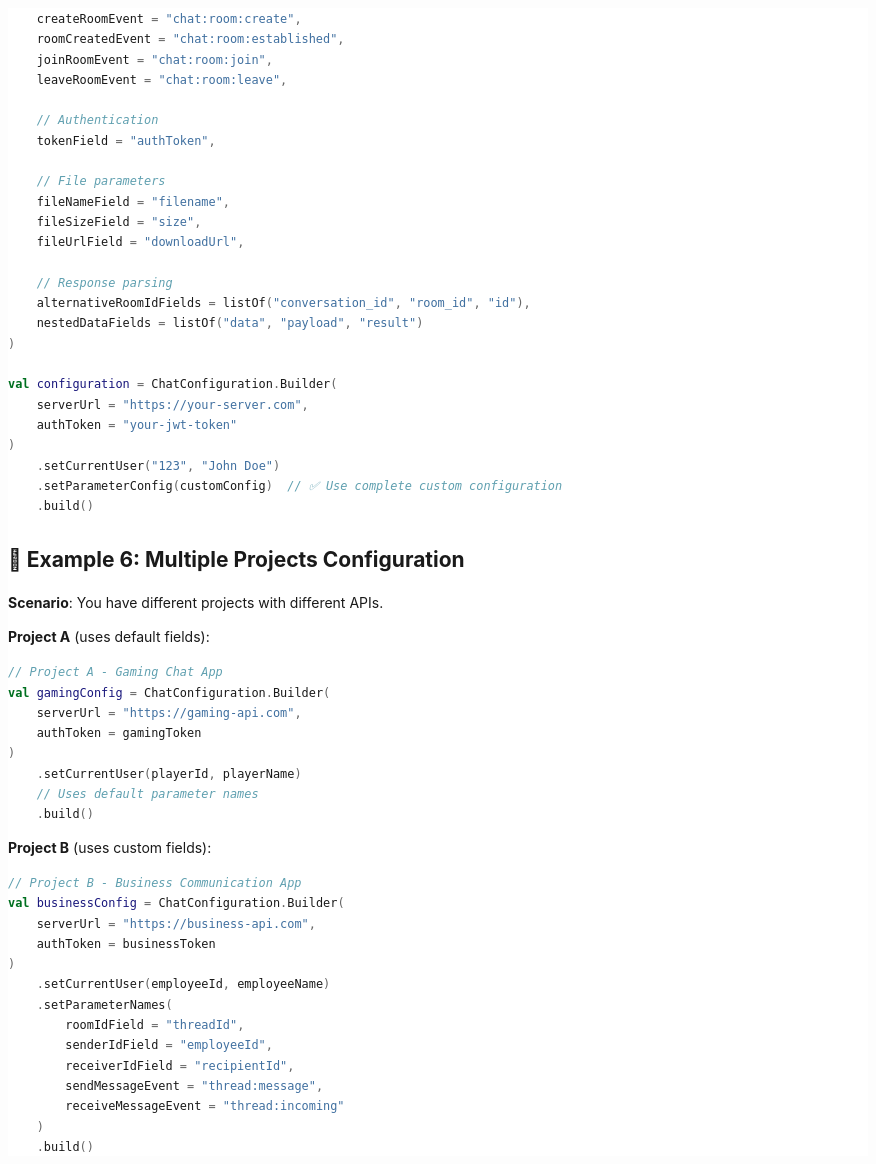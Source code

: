 ```kotlin
    createRoomEvent = "chat:room:create",
    roomCreatedEvent = "chat:room:established",
    joinRoomEvent = "chat:room:join",
    leaveRoomEvent = "chat:room:leave",
    
    // Authentication
    tokenField = "authToken",
    
    // File parameters
    fileNameField = "filename",
    fileSizeField = "size",
    fileUrlField = "downloadUrl",
    
    // Response parsing
    alternativeRoomIdFields = listOf("conversation_id", "room_id", "id"),
    nestedDataFields = listOf("data", "payload", "result")
)

val configuration = ChatConfiguration.Builder(
    serverUrl = "https://your-server.com",
    authToken = "your-jwt-token"
)
    .setCurrentUser("123", "John Doe")
    .setParameterConfig(customConfig)  // ✅ Use complete custom configuration
    .build()
```

## 🎯 Example 6: Multiple Projects Configuration

**Scenario**: You have different projects with different APIs.

**Project A** (uses default fields):
```kotlin
// Project A - Gaming Chat App
val gamingConfig = ChatConfiguration.Builder(
    serverUrl = "https://gaming-api.com",
    authToken = gamingToken
)
    .setCurrentUser(playerId, playerName)
    // Uses default parameter names
    .build()
```

**Project B** (uses custom fields):
```kotlin
// Project B - Business Communication App  
val businessConfig = ChatConfiguration.Builder(
    serverUrl = "https://business-api.com",
    authToken = businessToken
)
    .setCurrentUser(employeeId, employeeName)
    .setParameterNames(
        roomIdField = "threadId",
        senderIdField = "employeeId",
        receiverIdField = "recipientId",
        sendMessageEvent = "thread:message",
        receiveMessageEvent = "thread:incoming"
    )
    .build()
```
